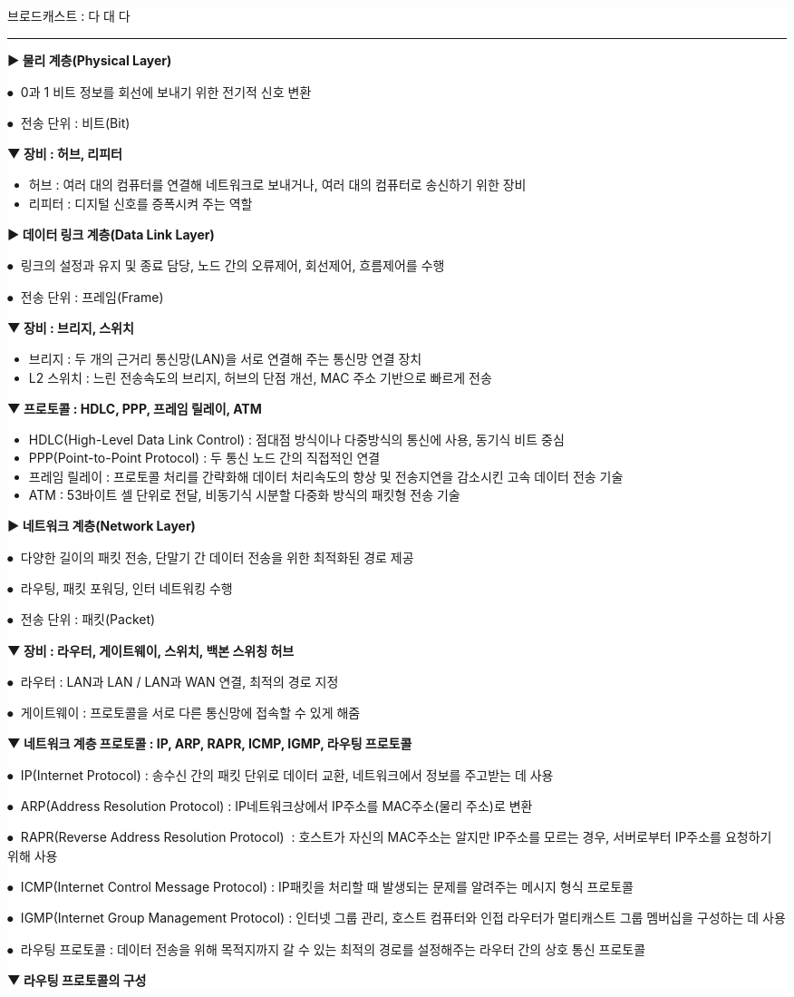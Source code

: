 브로드캐스트 : 다 대 다

---

**▶ 물리 계층(Physical Layer)**

⦁  0과 1 비트 정보를 회선에 보내기 위한 전기적 신호 변환

⦁  전송 단위 : 비트(Bit)

**▼ 장비 : 허브, 리피터**

- 허브 : 여러 대의 컴퓨터를 연결해 네트워크로 보내거나, 여러 대의 컴퓨터로 송신하기 위한 장비
- 리피터 : 디지털 신호를 증폭시켜 주는 역할

**▶ 데이터 링크 계층(Data Link Layer)**

⦁  링크의 설정과 유지 및 종료 담당, 노드 간의 오류제어, 회선제어, 흐름제어를 수행

⦁  전송 단위 : 프레임(Frame)

**▼ 장비 : 브리지, 스위치**

- 브리지 : 두 개의 근거리 통신망(LAN)을 서로 연결해 주는 통신망 연결 장치
- L2 스위치 : 느린 전송속도의 브리지, 허브의 단점 개선, MAC 주소 기반으로 빠르게 전송

**▼ 프로토콜 : HDLC, PPP, 프레임 릴레이, ATM**

- HDLC(High-Level Data Link Control) : 점대점 방식이나 다중방식의 통신에 사용, 동기식 비트 중심
- PPP(Point-to-Point Protocol) : 두 통신 노드 간의 직접적인 연결
- 프레임 릴레이 : 프로토콜 처리를 간략화해 데이터 처리속도의 향상 및 전송지연을 감소시킨 고속 데이터 전송 기술
- ATM : 53바이트 셀 단위로 전달, 비동기식 시분할 다중화 방식의 패킷형 전송 기술

**▶ 네트워크 계층(Network Layer)**

⦁  다양한 길이의 패킷 전송, 단말기 간 데이터 전송을 위한 최적화된 경로 제공

⦁  라우팅, 패킷 포워딩, 인터 네트워킹 수행

⦁  전송 단위 : 패킷(Packet)

**▼ 장비 : 라우터, 게이트웨이, 스위치, 백본 스위칭 허브**

⦁  라우터 : LAN과 LAN / LAN과 WAN 연결, 최적의 경로 지정

⦁  게이트웨이 : 프로토콜을 서로 다른 통신망에 접속할 수 있게 해줌

**▼ 네트워크 계층 프로토콜 : IP, ARP, RAPR, ICMP, IGMP, 라우팅 프로토콜**

⦁  IP(Internet Protocol) : 송수신 간의 패킷 단위로 데이터 교환, 네트워크에서 정보를 주고받는 데 사용

⦁  ARP(Address Resolution Protocol) : IP네트워크상에서 IP주소를 MAC주소(물리 주소)로 변환

⦁  RAPR(Reverse Address Resolution Protocol)  : 호스트가 자신의 MAC주소는 알지만 IP주소를 모르는 경우, 서버로부터 IP주소를 요청하기 위해 사용

⦁  ICMP(Internet Control Message Protocol) : IP패킷을 처리할 때 발생되는 문제를 알려주는 메시지 형식 프로토콜

⦁  IGMP(Internet Group Management Protocol) : 인터넷 그룹 관리, 호스트 컴퓨터와 인접 라우터가 멀티캐스트 그룹 멤버십을 구성하는 데 사용

⦁  라우팅 프로토콜 : 데이터 전송을 위해 목적지까지 갈 수 있는 최적의 경로를 설정해주는 라우터 간의 상호 통신 프로토콜

**▼ 라우팅 프로토콜의 구성**
